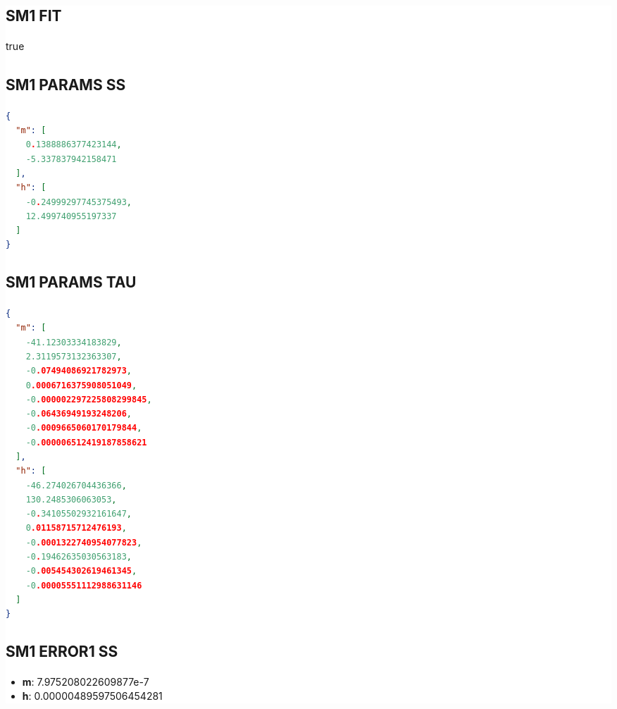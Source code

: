 ## SM1 FIT

true

## SM1 PARAMS SS

```json
{
  "m": [
    0.1388886377423144,
    -5.337837942158471
  ],
  "h": [
    -0.24999297745375493,
    12.499740955197337
  ]
}
```

## SM1 PARAMS TAU

```json
{
  "m": [
    -41.12303334183829,
    2.3119573132363307,
    -0.07494086921782973,
    0.0006716375908051049,
    -0.000002297225808299845,
    -0.06436949193248206,
    -0.0009665060170179844,
    -0.000006512419187858621
  ],
  "h": [
    -46.274026704436366,
    130.2485306063053,
    -0.34105502932161647,
    0.01158715712476193,
    -0.0001322740954077823,
    -0.19462635030563183,
    -0.005454302619461345,
    -0.00005551112988631146
  ]
}
```

## SM1 ERROR1 SS

- **m**: 7.975208022609877e-7
- **h**: 0.00000489597506454281
